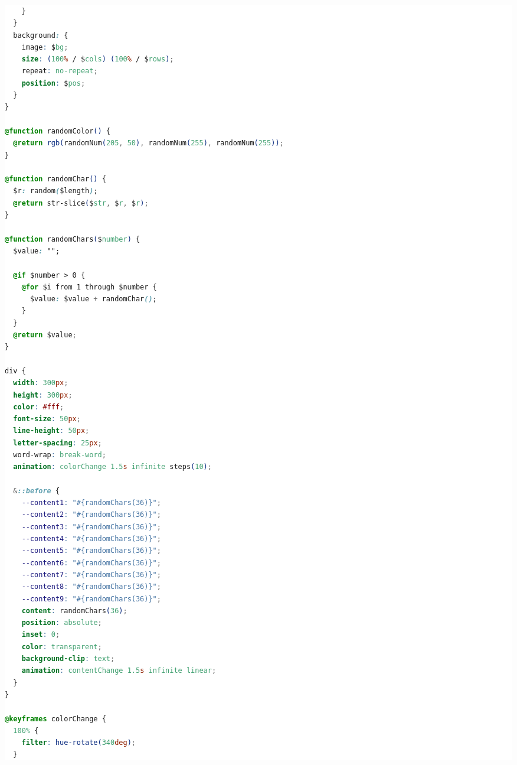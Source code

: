 ```css
    }
  }
  background: {
    image: $bg;
    size: (100% / $cols) (100% / $rows);
    repeat: no-repeat;
    position: $pos;
  }
}

@function randomColor() {
  @return rgb(randomNum(205, 50), randomNum(255), randomNum(255));
}

@function randomChar() {
  $r: random($length);
  @return str-slice($str, $r, $r);
}

@function randomChars($number) {
  $value: "";

  @if $number > 0 {
    @for $i from 1 through $number {
      $value: $value + randomChar();
    }
  }
  @return $value;
}

div {
  width: 300px;
  height: 300px;
  color: #fff;
  font-size: 50px;
  line-height: 50px;
  letter-spacing: 25px;
  word-wrap: break-word;
  animation: colorChange 1.5s infinite steps(10);

  &::before {
    --content1: "#{randomChars(36)}";
    --content2: "#{randomChars(36)}";
    --content3: "#{randomChars(36)}";
    --content4: "#{randomChars(36)}";
    --content5: "#{randomChars(36)}";
    --content6: "#{randomChars(36)}";
    --content7: "#{randomChars(36)}";
    --content8: "#{randomChars(36)}";
    --content9: "#{randomChars(36)}";
    content: randomChars(36);
    position: absolute;
    inset: 0;
    color: transparent;
    background-clip: text;
    animation: contentChange 1.5s infinite linear;
  }
}

@keyframes colorChange {
  100% {
    filter: hue-rotate(340deg);
  }
```